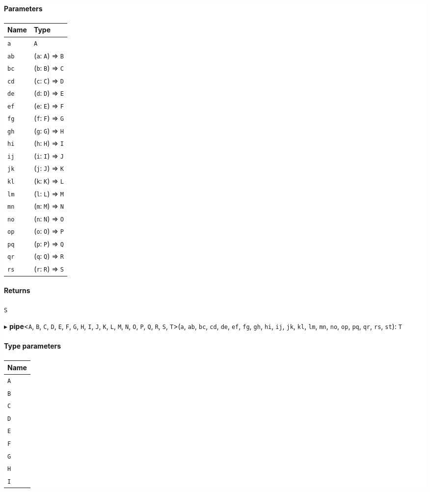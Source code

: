 #### Parameters

| Name | Type              |
| :--- | :---------------- |
| `a`  | `A`               |
| `ab` | (`a`: `A`) => `B` |
| `bc` | (`b`: `B`) => `C` |
| `cd` | (`c`: `C`) => `D` |
| `de` | (`d`: `D`) => `E` |
| `ef` | (`e`: `E`) => `F` |
| `fg` | (`f`: `F`) => `G` |
| `gh` | (`g`: `G`) => `H` |
| `hi` | (`h`: `H`) => `I` |
| `ij` | (`i`: `I`) => `J` |
| `jk` | (`j`: `J`) => `K` |
| `kl` | (`k`: `K`) => `L` |
| `lm` | (`l`: `L`) => `M` |
| `mn` | (`m`: `M`) => `N` |
| `no` | (`n`: `N`) => `O` |
| `op` | (`o`: `O`) => `P` |
| `pq` | (`p`: `P`) => `Q` |
| `qr` | (`q`: `Q`) => `R` |
| `rs` | (`r`: `R`) => `S` |

#### Returns

`S`

▸ **pipe**<`A`, `B`, `C`, `D`, `E`, `F`, `G`, `H`, `I`, `J`, `K`, `L`, `M`, `N`, `O`, `P`, `Q`, `R`, `S`, `T`\>(`a`, `ab`, `bc`, `cd`, `de`, `ef`, `fg`, `gh`, `hi`, `ij`, `jk`, `kl`, `lm`, `mn`, `no`, `op`, `pq`, `qr`, `rs`, `st`): `T`

#### Type parameters

| Name |
| :--- |
| `A`  |
| `B`  |
| `C`  |
| `D`  |
| `E`  |
| `F`  |
| `G`  |
| `H`  |
| `I`  |